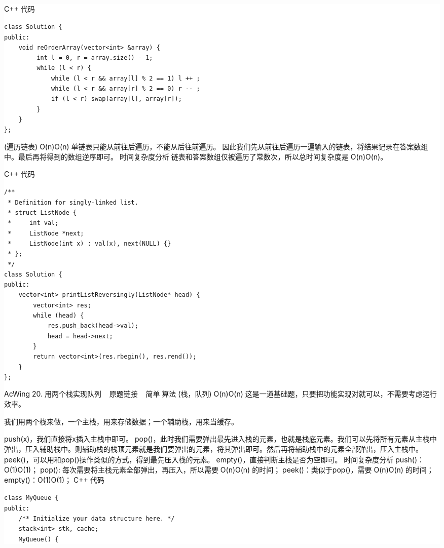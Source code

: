 C++ 代码
```
class Solution {
public:
    void reOrderArray(vector<int> &array) {
         int l = 0, r = array.size() - 1;
         while (l < r) {
             while (l < r && array[l] % 2 == 1) l ++ ;
             while (l < r && array[r] % 2 == 0) r -- ;
             if (l < r) swap(array[l], array[r]);
         }
    }
};
```

(遍历链表) O(n)O(n)
单链表只能从前往后遍历，不能从后往前遍历。 因此我们先从前往后遍历一遍输入的链表，将结果记录在答案数组中。最后再将得到的数组逆序即可。
时间复杂度分析
链表和答案数组仅被遍历了常数次，所以总时间复杂度是 O(n)O(n)。

C++ 代码
```
/**
 * Definition for singly-linked list.
 * struct ListNode {
 *     int val;
 *     ListNode *next;
 *     ListNode(int x) : val(x), next(NULL) {}
 * };
 */
class Solution {
public:
    vector<int> printListReversingly(ListNode* head) {
        vector<int> res;
        while (head) {
            res.push_back(head->val);
            head = head->next;
        }
        return vector<int>(res.rbegin(), res.rend());
    }
};
```

AcWing 20. 用两个栈实现队列    原题链接    简单
算法
(栈，队列) O(n)O(n)
这是一道基础题，只要把功能实现对就可以，不需要考虑运行效率。

我们用两个栈来做，一个主栈，用来存储数据；一个辅助栈，用来当缓存。

push(x)，我们直接将x插入主栈中即可。
pop()，此时我们需要弹出最先进入栈的元素，也就是栈底元素。我们可以先将所有元素从主栈中弹出，压入辅助栈中。则辅助栈的栈顶元素就是我们要弹出的元素，将其弹出即可。然后再将辅助栈中的元素全部弹出，压入主栈中。
peek()，可以用和pop()操作类似的方式，得到最先压入栈的元素。
empty()，直接判断主栈是否为空即可。
时间复杂度分析
push()：O(1)O(1)；
pop(): 每次需要将主栈元素全部弹出，再压入，所以需要 O(n)O(n) 的时间；
peek()：类似于pop()，需要 O(n)O(n) 的时间；
empty()：O(1)O(1)；
C++ 代码
```
class MyQueue {
public:
    /** Initialize your data structure here. */
    stack<int> stk, cache;
    MyQueue() {
```